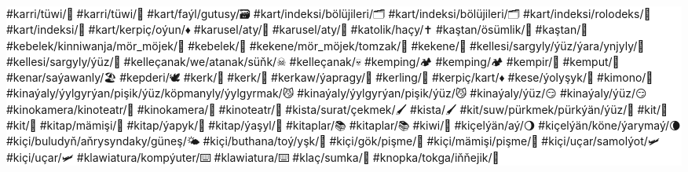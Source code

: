 #karri/tüwi/🍛
#karri/tüwi/🍛
#kart/faýl/gutusy/🗃
#kart/indeksi/bölüjileri/🗂
#kart/indeksi/bölüjileri/🗂
#kart/indeksi/rolodeks/📇
#kart/indeksi/📇
#kart/kerpiç/oýun/♦
#karusel/aty/🎠
#karusel/aty/🎠
#katolik/haçy/✝
#kaştan/ösümlik/🌰
#kaştan/🌰
#kebelek/kinniwanja/mör_möjek/🦋
#kebelek/🦋
#kekene/mör_möjek/tomzak/🐞
#kekene/🐞
#kellesi/sargyly/ýüz/ýara/ynjyly/🤕
#kellesi/sargyly/ýüz/🤕
#kelleçanak/we/atanak/süňk/☠
#kelleçanak/💀
#kemping/🏕
#kemping/🏕
#kempir/👵
#kemput/🍬
#kenar/saýawanly/🏖
#kepderi/🕊
#kerk/🦏
#kerk/🦏
#kerkaw/ýapragy/🍁
#kerling/🥌
#kerpiç/kart/♦
#kese/ýolyşyk/🚥
#kimono/👘
#kinaýaly/ýylgyrýan/pişik/ýüz/köpmanyly/ýylgyrmak/😼
#kinaýaly/ýylgyrýan/pişik/ýüz/😼
#kinaýaly/ýüz/😏
#kinaýaly/ýüz/😏
#kinokamera/kinoteatr/🎥
#kinokamera/🎥
#kinoteatr/🎦
#kista/surat/çekmek/🖌
#kista/🖌
#kit/suw/pürkmek/pürkýän/ýüz/🐳
#kit/🐋
#kit/🐋
#kitap/mämişi/📙
#kitap/ýapyk/📕
#kitap/ýaşyl/📗
#kitaplar/📚
#kitaplar/📚
#kiwi/🥝
#kiçelýän/aý/🌖
#kiçelýän/köne/ýarymaý/🌘
#kiçi/buludyň/aňrysyndaky/güneş/🌤
#kiçi/buthana/toý/yşk/💒
#kiçi/gök/pişme/🔹
#kiçi/mämişi/pişme/🔸
#kiçi/uçar/samolýot/🛩
#kiçi/uçar/🛩
#klawiatura/kompýuter/⌨
#klawiatura/⌨
#klaç/sumka/👝
#knopka/tokga/iňňejik/📍